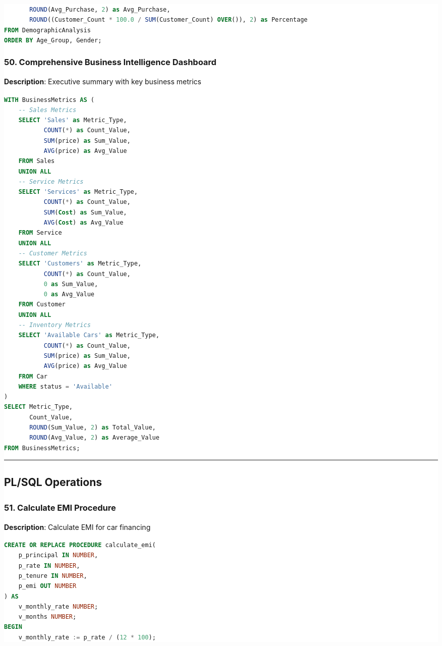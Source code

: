 ```sql
       ROUND(Avg_Purchase, 2) as Avg_Purchase,
       ROUND((Customer_Count * 100.0 / SUM(Customer_Count) OVER()), 2) as Percentage 
FROM DemographicAnalysis 
ORDER BY Age_Group, Gender;
```

### 50. Comprehensive Business Intelligence Dashboard
**Description**: Executive summary with key business metrics
```sql
WITH BusinessMetrics AS (
    -- Sales Metrics
    SELECT 'Sales' as Metric_Type, 
           COUNT(*) as Count_Value,
           SUM(price) as Sum_Value,
           AVG(price) as Avg_Value 
    FROM Sales 
    UNION ALL
    -- Service Metrics
    SELECT 'Services' as Metric_Type,
           COUNT(*) as Count_Value,
           SUM(Cost) as Sum_Value,
           AVG(Cost) as Avg_Value 
    FROM Service 
    UNION ALL
    -- Customer Metrics
    SELECT 'Customers' as Metric_Type,
           COUNT(*) as Count_Value,
           0 as Sum_Value,
           0 as Avg_Value 
    FROM Customer 
    UNION ALL
    -- Inventory Metrics
    SELECT 'Available Cars' as Metric_Type,
           COUNT(*) as Count_Value,
           SUM(price) as Sum_Value,
           AVG(price) as Avg_Value 
    FROM Car 
    WHERE status = 'Available'
)
SELECT Metric_Type,
       Count_Value,
       ROUND(Sum_Value, 2) as Total_Value,
       ROUND(Avg_Value, 2) as Average_Value 
FROM BusinessMetrics;
```

---

## PL/SQL Operations

### 51. Calculate EMI Procedure
**Description**: Calculate EMI for car financing
```sql
CREATE OR REPLACE PROCEDURE calculate_emi(
    p_principal IN NUMBER,
    p_rate IN NUMBER,
    p_tenure IN NUMBER,
    p_emi OUT NUMBER
) AS
    v_monthly_rate NUMBER;
    v_months NUMBER;
BEGIN
    v_monthly_rate := p_rate / (12 * 100);
```
